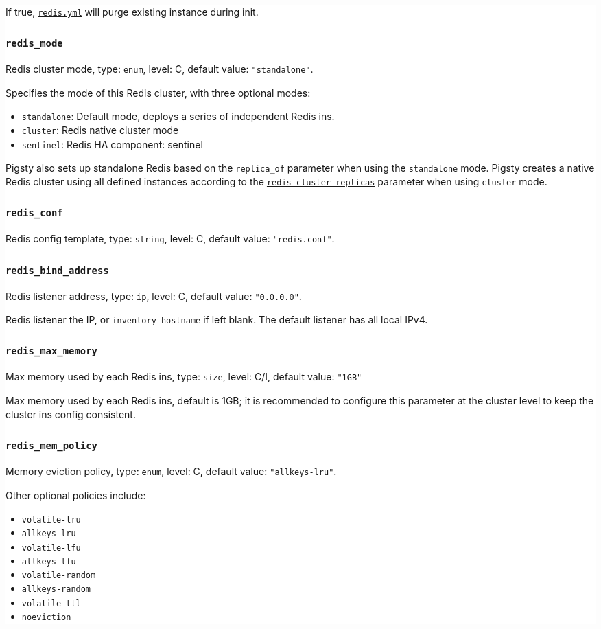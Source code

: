 If true, [`redis.yml`](p-redis.md#redis) will purge existing instance during init.



### `redis_mode`

Redis cluster mode, type: `enum`, level: C, default value: `"standalone"`.

Specifies the mode of this Redis cluster, with three optional modes:

* `standalone`: Default mode, deploys a series of independent Redis ins.
* `cluster`: Redis native cluster mode
* `sentinel`: Redis HA component: sentinel

Pigsty also sets up standalone Redis based on the `replica_of` parameter when using the `standalone` mode.
Pigsty creates a native Redis cluster using all defined instances according to the [`redis_cluster_replicas`](#redis_cluster_replicas) parameter when using `cluster` mode.




### `redis_conf`

Redis config template, type: `string`, level: C, default value: `"redis.conf"`.




### `redis_bind_address`

Redis listener address, type: `ip`, level: C, default value: `"0.0.0.0"`.

Redis listener the IP, or `inventory_hostname` if left blank. The default listener has all local IPv4.


### `redis_max_memory`

Max memory used by each Redis ins, type: `size`, level: C/I, default value: `"1GB"`

Max memory used by each Redis ins, default is 1GB; it is recommended to configure this parameter at the cluster level to keep the cluster ins config consistent.



### `redis_mem_policy`

Memory eviction policy, type: `enum`, level: C, default value: `"allkeys-lru"`.

Other optional policies include:

* `volatile-lru`
* `allkeys-lru`
* `volatile-lfu`
* `allkeys-lfu`
* `volatile-random`
* `allkeys-random`
* `volatile-ttl`
* `noeviction`
